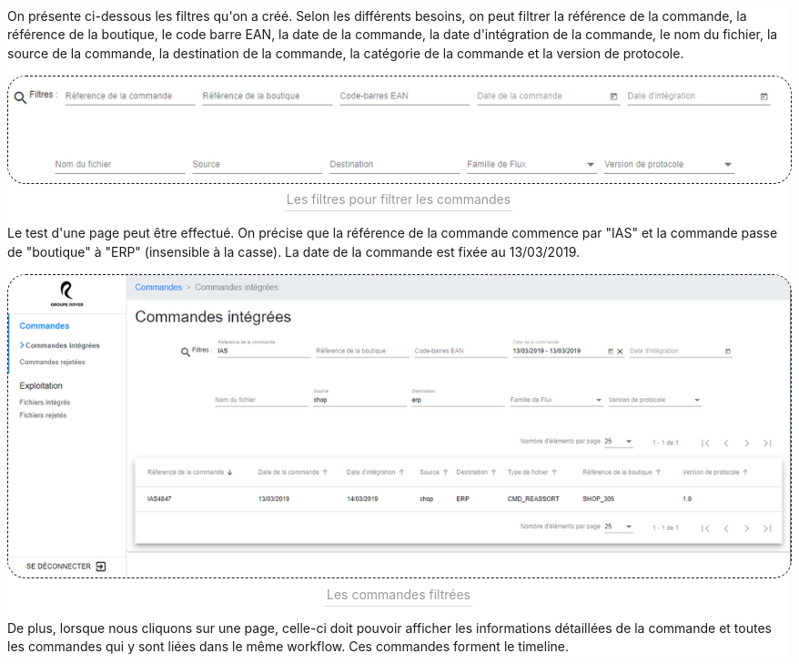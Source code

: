 On présente ci-dessous les filtres qu'on a créé. Selon les différents besoins, on peut filtrer la référence de la commande, la référence de la boutique, le code barre EAN, la date de la commande, la date d'intégration de la commande, le nom du fichier, la source de la commande, la destination de la commande, la catégorie de la commande et la version de protocole.

<img src="Filters.png" alt="image-20200630102842875" style="border: dashed 1px; border-radius: 20px;" />

<center><div style="color:orange; border-bottom: 1px solid #d9d9d9;     display: inline-block;     color: #999;     padding: 2px;">Les filtres pour filtrer les commandes</div></center>

Le test d'une page peut être effectué. On précise que la référence de la commande commence par "IAS" et la commande passe de "boutique" à "ERP" (insensible à la casse). La date de la commande est fixée au 13/03/2019.

<img src="Filtre_chercher2.png" alt="Filtre_chercher2" style=" border: dashed 1px; border-radius: 20px;" />

<center><div style="color:orange; border-bottom: 1px solid #d9d9d9;     display: inline-block;     color: #999;     padding: 2px;">Les commandes filtrées</div></center>

De plus, lorsque nous cliquons sur une page, celle-ci doit pouvoir afficher les informations détaillées de la commande et toutes les commandes qui y sont liées dans le même workflow.  Ces commandes forment le timeline.
